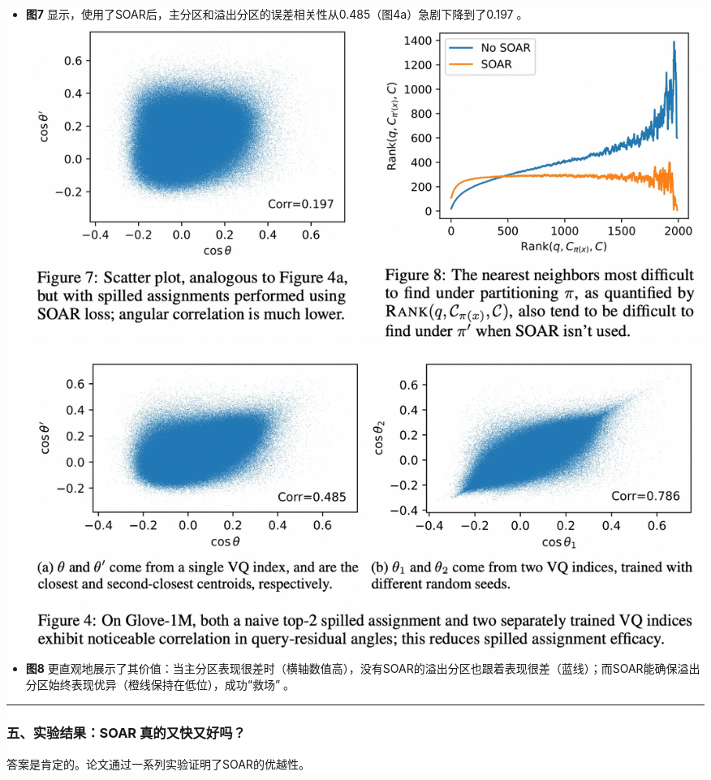   * **图7** 显示，使用了SOAR后，主分区和溢出分区的误差相关性从0.485（图4a）急剧下降到了0.197 。 ![pic](20250903_03_pic_005.jpg)   ![pic](20250903_03_pic_004.jpg)  
  * **图8** 更直观地展示了其价值：当主分区表现很差时（横轴数值高），没有SOAR的溢出分区也跟着表现很差（蓝线）；而SOAR能确保溢出分区始终表现优异（橙线保持在低位），成功“救场” 。 

-----

### 五、实验结果：SOAR 真的又快又好吗？

答案是肯定的。论文通过一系列实验证明了SOAR的优越性。
